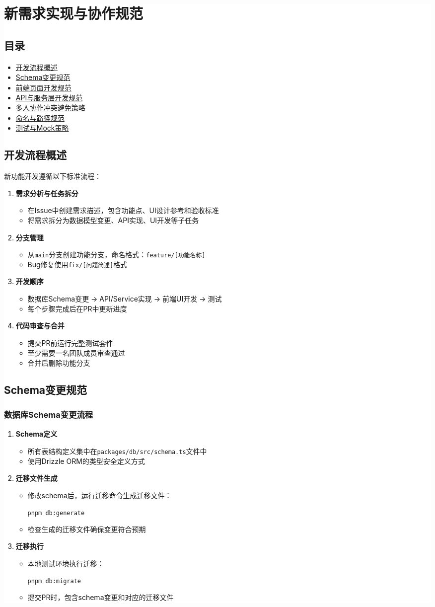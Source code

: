 # 新需求实现与协作规范

## 目录

- [开发流程概述](#开发流程概述)
- [Schema变更规范](#schema变更规范)
- [前端页面开发规范](#前端页面开发规范)
- [API与服务层开发规范](#api与服务层开发规范)
- [多人协作冲突避免策略](#多人协作冲突避免策略)
- [命名与路径规范](#命名与路径规范)
- [测试与Mock策略](#测试与mock策略)

## 开发流程概述

新功能开发遵循以下标准流程：

1. **需求分析与任务拆分**
   - 在Issue中创建需求描述，包含功能点、UI设计参考和验收标准
   - 将需求拆分为数据模型变更、API实现、UI开发等子任务

2. **分支管理**
   - 从`main`分支创建功能分支，命名格式：`feature/[功能名称]`
   - Bug修复使用`fix/[问题简述]`格式

3. **开发顺序**
   - 数据库Schema变更 → API/Service实现 → 前端UI开发 → 测试
   - 每个步骤完成后在PR中更新进度

4. **代码审查与合并**
   - 提交PR前运行完整测试套件
   - 至少需要一名团队成员审查通过
   - 合并后删除功能分支

## Schema变更规范

### 数据库Schema变更流程

1. **Schema定义**
   - 所有表结构定义集中在`packages/db/src/schema.ts`文件中
   - 使用Drizzle ORM的类型安全定义方式

2. **迁移文件生成**
   - 修改schema后，运行迁移命令生成迁移文件：
     ```bash
     pnpm db:generate
     ```
   - 检查生成的迁移文件确保变更符合预期

3. **迁移执行**
   - 本地测试环境执行迁移：
     ```bash
     pnpm db:migrate
     ```
   - 提交PR时，包含schema变更和对应的迁移文件
